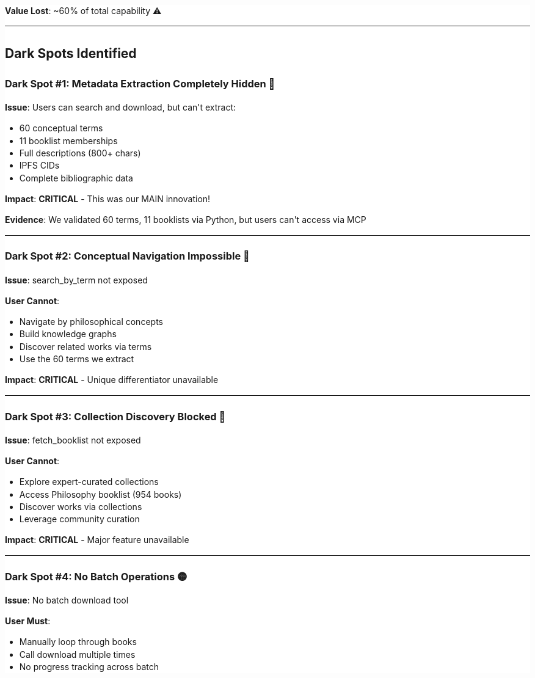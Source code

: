 **Value Lost**: ~60% of total capability ⚠️

---

## Dark Spots Identified

### Dark Spot #1: Metadata Extraction Completely Hidden 🔴

**Issue**: Users can search and download, but can't extract:
- 60 conceptual terms
- 11 booklist memberships
- Full descriptions (800+ chars)
- IPFS CIDs
- Complete bibliographic data

**Impact**: **CRITICAL** - This was our MAIN innovation!

**Evidence**: We validated 60 terms, 11 booklists via Python, but users can't access via MCP

---

### Dark Spot #2: Conceptual Navigation Impossible 🔴

**Issue**: search_by_term not exposed

**User Cannot**:
- Navigate by philosophical concepts
- Build knowledge graphs
- Discover related works via terms
- Use the 60 terms we extract

**Impact**: **CRITICAL** - Unique differentiator unavailable

---

### Dark Spot #3: Collection Discovery Blocked 🔴

**Issue**: fetch_booklist not exposed

**User Cannot**:
- Explore expert-curated collections
- Access Philosophy booklist (954 books)
- Discover works via collections
- Leverage community curation

**Impact**: **CRITICAL** - Major feature unavailable

---

### Dark Spot #4: No Batch Operations 🟡

**Issue**: No batch download tool

**User Must**:
- Manually loop through books
- Call download multiple times
- No progress tracking across batch
